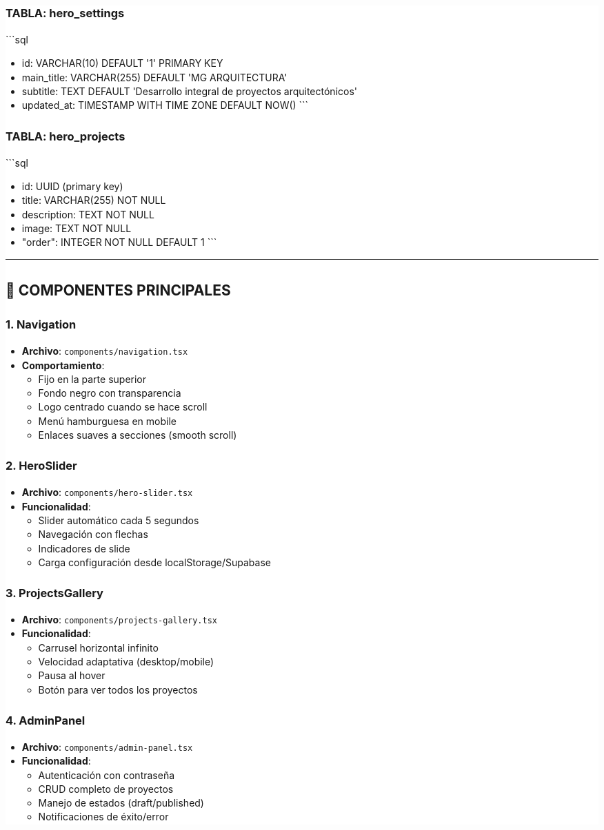 ### **TABLA: hero_settings**
\`\`\`sql
- id: VARCHAR(10) DEFAULT '1' PRIMARY KEY
- main_title: VARCHAR(255) DEFAULT 'MG ARQUITECTURA'
- subtitle: TEXT DEFAULT 'Desarrollo integral de proyectos arquitectónicos'
- updated_at: TIMESTAMP WITH TIME ZONE DEFAULT NOW()
\`\`\`

### **TABLA: hero_projects**
\`\`\`sql
- id: UUID (primary key)
- title: VARCHAR(255) NOT NULL
- description: TEXT NOT NULL
- image: TEXT NOT NULL
- "order": INTEGER NOT NULL DEFAULT 1
\`\`\`

---

## 🧩 COMPONENTES PRINCIPALES

### **1. Navigation**
- **Archivo**: `components/navigation.tsx`
- **Comportamiento**:
  - Fijo en la parte superior
  - Fondo negro con transparencia
  - Logo centrado cuando se hace scroll
  - Menú hamburguesa en mobile
  - Enlaces suaves a secciones (smooth scroll)

### **2. HeroSlider**
- **Archivo**: `components/hero-slider.tsx`
- **Funcionalidad**:
  - Slider automático cada 5 segundos
  - Navegación con flechas
  - Indicadores de slide
  - Carga configuración desde localStorage/Supabase

### **3. ProjectsGallery**
- **Archivo**: `components/projects-gallery.tsx`
- **Funcionalidad**:
  - Carrusel horizontal infinito
  - Velocidad adaptativa (desktop/mobile)
  - Pausa al hover
  - Botón para ver todos los proyectos

### **4. AdminPanel**
- **Archivo**: `components/admin-panel.tsx`
- **Funcionalidad**:
  - Autenticación con contraseña
  - CRUD completo de proyectos
  - Manejo de estados (draft/published)
  - Notificaciones de éxito/error
